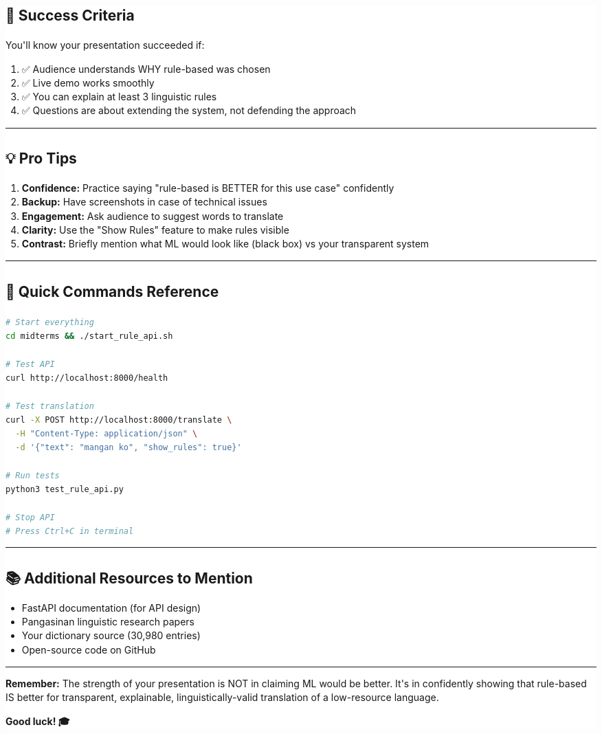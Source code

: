 ## 🎯 Success Criteria

You'll know your presentation succeeded if:
1. ✅ Audience understands WHY rule-based was chosen
2. ✅ Live demo works smoothly
3. ✅ You can explain at least 3 linguistic rules
4. ✅ Questions are about extending the system, not defending the approach

---

## 💡 Pro Tips

1. **Confidence:** Practice saying "rule-based is BETTER for this use case" confidently
2. **Backup:** Have screenshots in case of technical issues
3. **Engagement:** Ask audience to suggest words to translate
4. **Clarity:** Use the "Show Rules" feature to make rules visible
5. **Contrast:** Briefly mention what ML would look like (black box) vs your transparent system

---

## 🚀 Quick Commands Reference

```bash
# Start everything
cd midterms && ./start_rule_api.sh

# Test API
curl http://localhost:8000/health

# Test translation
curl -X POST http://localhost:8000/translate \
  -H "Content-Type: application/json" \
  -d '{"text": "mangan ko", "show_rules": true}'

# Run tests
python3 test_rule_api.py

# Stop API
# Press Ctrl+C in terminal
```

---

## 📚 Additional Resources to Mention

- FastAPI documentation (for API design)
- Pangasinan linguistic research papers
- Your dictionary source (30,980 entries)
- Open-source code on GitHub

---

**Remember:** The strength of your presentation is NOT in claiming ML would be better. It's in confidently showing that rule-based IS better for transparent, explainable, linguistically-valid translation of a low-resource language.

**Good luck! 🎓**
